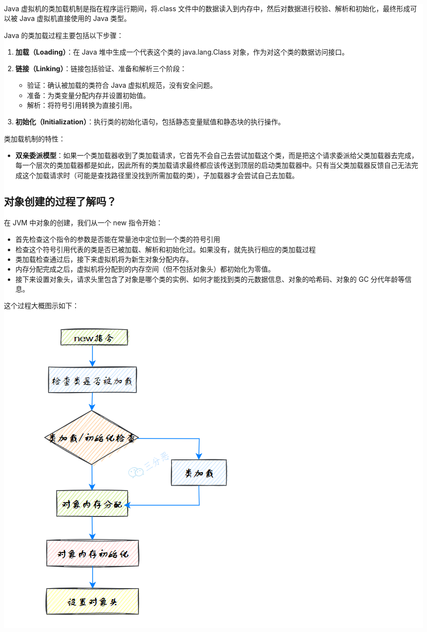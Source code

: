 Java 虚拟机的类加载机制是指在程序运行期间，将.class 文件中的数据读入到内存中，然后对数据进行校验、解析和初始化，最终形成可以被 Java 虚拟机直接使用的 Java 类型。

Java 的类加载过程主要包括以下步骤：

1. **加载（Loading）**：在 Java 堆中生成一个代表这个类的 java.lang.Class 对象，作为对这个类的数据访问接口。
2. **链接（Linking）**：链接包括验证、准备和解析三个阶段：

   - 验证：确认被加载的类符合 Java 虚拟机规范，没有安全问题。
   - 准备：为类变量分配内存并设置初始值。
   - 解析：将符号引用转换为直接引用。
3. **初始化（Initialization）**：执行类的初始化语句，包括静态变量赋值和静态块的执行操作。

类加载机制的特性：

- **双亲委派模型**：如果一个类加载器收到了类加载请求，它首先不会自己去尝试加载这个类，而是把这个请求委派给父类加载器去完成，每一个层次的类加载器都是如此，因此所有的类加载请求最终都应该传送到顶层的启动类加载器中。只有当父类加载器反馈自己无法完成这个加载请求时（可能是查找路径里没找到所需加载的类），子加载器才会尝试自己去加载。

## 对象创建的过程了解吗？

在 JVM 中对象的创建，我们从一个 new 指令开始：

- 首先检查这个指令的参数是否能在常量池中定位到一个类的符号引用
- 检查这个符号引用代表的类是否已被加载、解析和初始化过。如果没有，就先执行相应的类加载过程
- 类加载检查通过后，接下来虚拟机将为新生对象分配内存。
- 内存分配完成之后，虚拟机将分配到的内存空间（但不包括对象头）都初始化为零值。
- 接下来设置对象头，请求头里包含了对象是哪个类的实例、如何才能找到类的元数据信息、对象的哈希码、对象的 GC 分代年龄等信息。

这个过程大概图示如下：

![](static/ZFZAbciYaoYoIkxuYdlcDBcpned.png)
